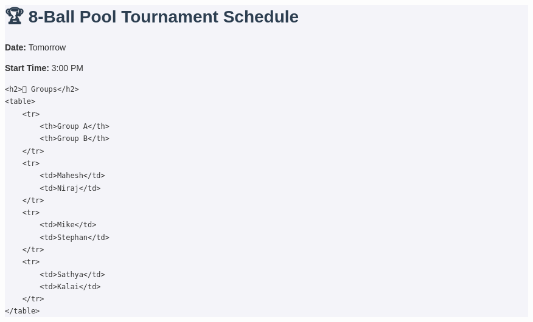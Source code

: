 <!DOCTYPE html>
<html lang="en">
<head>
    <meta charset="UTF-8" />
    <meta name="viewport" content="width=device-width, initial-scale=1.0" />
    <title>8-Ball Pool Tournament</title>
    <style>
        body {
            font-family: Arial, sans-serif;
            margin: 20px;
            background-color: #f4f4f9;
            color: #333;
        }
        h1, h2 {
            color: #2c3e50;
        }
        table {
            width: 100%;
            border-collapse: collapse;
            margin-bottom: 20px;
        }
        th, td {
            padding: 12px;
            border: 1px solid #ccc;
            text-align: center;
        }
        th {
            background-color: #3498db;
            color: #fff;
        }
        tr:nth-child(even) {
            background-color: #ecf0f1;
        }
    </style>
</head>
<body>
    <h1>🏆 8-Ball Pool Tournament Schedule</h1>
    <p><strong>Date:</strong> Tomorrow</p>
    <p><strong>Start Time:</strong> 3:00 PM</p>

    <h2>🔹 Groups</h2>
    <table>
        <tr>
            <th>Group A</th>
            <th>Group B</th>
        </tr>
        <tr>
            <td>Mahesh</td>
            <td>Niraj</td>
        </tr>
        <tr>
            <td>Mike</td>
            <td>Stephan</td>
        </tr>
        <tr>
            <td>Sathya</td>
            <td>Kalai</td>
        </tr>
    </table>
